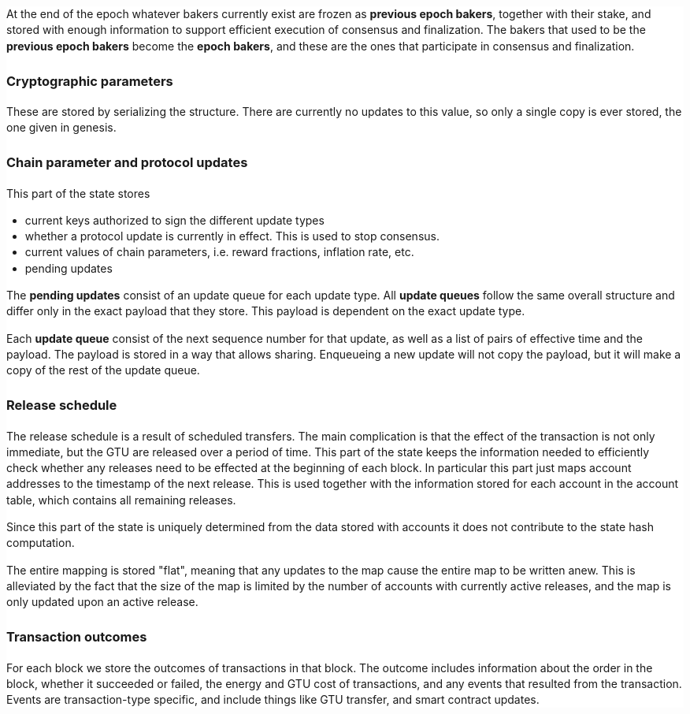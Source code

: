 At the end of the epoch whatever bakers currently exist are frozen as **previous
epoch bakers**, together with their stake, and stored with enough information to
support efficient execution of consensus and finalization. The bakers that used
to be the **previous epoch bakers** become the **epoch bakers**, and these are
the ones that participate in consensus and finalization.

### Cryptographic parameters

These are stored by serializing the structure. There are currently no updates to
this value, so only a single copy is ever stored, the one given in genesis.

### Chain parameter and protocol updates

This part of the state stores
- current keys authorized to sign the different update types
- whether a protocol update is currently in effect. This is used to stop
  consensus.
- current values of chain parameters, i.e. reward fractions, inflation rate, etc.
- pending updates

The **pending updates** consist of an update queue for each update type. All
**update queues** follow the same overall structure and differ only in the exact
payload that they store. This payload is dependent on the exact update type.

Each **update queue** consist of the next sequence number for that update, as
well as a list of pairs of effective time and the payload. The payload is stored
in a way that allows sharing. Enqueueing a new update will not copy the payload,
but it will make a copy of the rest of the update queue.

### Release schedule

The release schedule is a result of scheduled transfers. The main complication
is that the effect of the transaction is not only immediate, but the GTU are
released over a period of time. This part of the state keeps the information
needed to efficiently check whether any releases need to be effected at the
beginning of each block. In particular this part just maps account addresses to
the timestamp of the next release. This is used together with the information
stored for each account in the account table, which contains all remaining
releases.

Since this part of the state is uniquely determined from the data stored with
accounts it does not contribute to the state hash computation.

The entire mapping is stored "flat", meaning that any updates to the map cause
the entire map to be written anew. This is alleviated by the fact that the size
of the map is limited by the number of accounts with currently active releases,
and the map is only updated upon an active release.

### Transaction outcomes

For each block we store the outcomes of transactions in that block. The outcome
includes information about the order in the block, whether it succeeded or
failed, the energy and GTU cost of transactions, and any events that resulted
from the transaction. Events are transaction-type specific, and include things
like GTU transfer, and smart contract updates.
